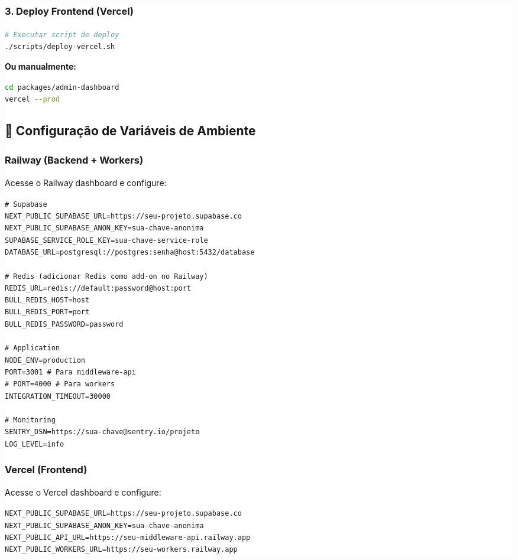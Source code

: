 ### **3. Deploy Frontend (Vercel)**

```bash
# Executar script de deploy
./scripts/deploy-vercel.sh
```

**Ou manualmente:**

```bash
cd packages/admin-dashboard
vercel --prod
```

## 🔧 **Configuração de Variáveis de Ambiente**

### **Railway (Backend + Workers)**

Acesse o Railway dashboard e configure:

```env
# Supabase
NEXT_PUBLIC_SUPABASE_URL=https://seu-projeto.supabase.co
NEXT_PUBLIC_SUPABASE_ANON_KEY=sua-chave-anonima
SUPABASE_SERVICE_ROLE_KEY=sua-chave-service-role
DATABASE_URL=postgresql://postgres:senha@host:5432/database

# Redis (adicionar Redis como add-on no Railway)
REDIS_URL=redis://default:password@host:port
BULL_REDIS_HOST=host
BULL_REDIS_PORT=port
BULL_REDIS_PASSWORD=password

# Application
NODE_ENV=production
PORT=3001 # Para middleware-api
# PORT=4000 # Para workers
INTEGRATION_TIMEOUT=30000

# Monitoring
SENTRY_DSN=https://sua-chave@sentry.io/projeto
LOG_LEVEL=info
```

### **Vercel (Frontend)**

Acesse o Vercel dashboard e configure:

```env
NEXT_PUBLIC_SUPABASE_URL=https://seu-projeto.supabase.co
NEXT_PUBLIC_SUPABASE_ANON_KEY=sua-chave-anonima
NEXT_PUBLIC_API_URL=https://seu-middleware-api.railway.app
NEXT_PUBLIC_WORKERS_URL=https://seu-workers.railway.app
```
